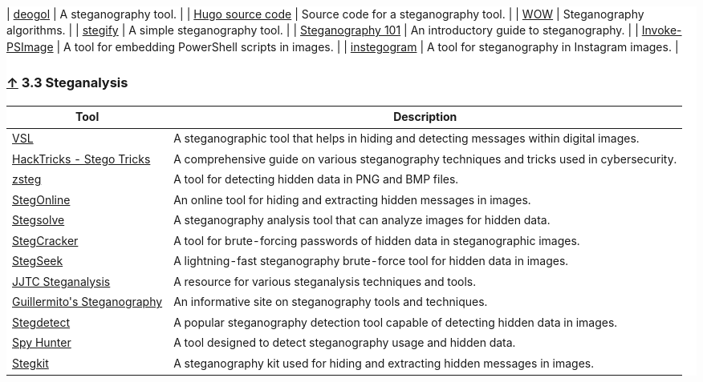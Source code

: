 | [deogol](https://hord.ca/projects/deogol/intro.html)                                                                 | A steganography tool.                                                 |
| [Hugo source code](https://jabriffa.wordpress.com/other/hugo-source-code/)                                           | Source code for a steganography tool.                                 |
| [WOW](http://dde.binghamton.edu/download/stego_algorithms/)                                                          | Steganography algorithms.                                             |
| [stegify](https://github.com/DimitarPetrov/stegify)                                                                  | A simple steganography tool.                                          |
| [Steganography 101](https://pequalsnp-team.github.io/cheatsheet/steganography-101)                                   | An introductory guide to steganography.                               |
| [Invoke-PSImage](https://github.com/peewpw/Invoke-PSImage)                                                           | A tool for embedding PowerShell scripts in images.                    |
| [instegogram](https://github.com/endgameinc/instegogram)                                                             | A tool for steganography in Instagram images.                         |

### [↑](#-content) 3.3 Steganalysis

| Tool                                                                                                                                                          | Description                                                                                                                                                 |
| ------------------------------------------------------------------------------------------------------------------------------------------------------------- | ----------------------------------------------------------------------------------------------------------------------------------------------------------- |
| [VSL](http://vsl.sourceforge.net/)                                                                                                                            | A steganographic tool that helps in hiding and detecting messages within digital images.                                                                    |
| [HackTricks - Stego Tricks](https://book.hacktricks.xyz/stego/stego-tricks)                                                                                   | A comprehensive guide on various steganography techniques and tricks used in cybersecurity.                                                                 |
| [zsteg](https://github.com/zed-0xff/zsteg)                                                                                                                    | A tool for detecting hidden data in PNG and BMP files.                                                                                                      |
| [StegOnline](https://stegonline.georgeom.net/upload)                                                                                                          | An online tool for hiding and extracting hidden messages in images.                                                                                         |
| [Stegsolve](https://github.com/eugenekolo/sec-tools/tree/master/stego/stegsolve/stegsolve)                                                                    | A steganography analysis tool that can analyze images for hidden data.                                                                                      |
| [StegCracker](https://github.com/th3gundy/stegCracker)                                                                                                        | A tool for brute-forcing passwords of hidden data in steganographic images.                                                                                 |
| [StegSeek](https://github.com/RickdeJager/stegseek)                                                                                                           | A lightning-fast steganography brute-force tool for hidden data in images.                                                                                  |
| [JJTC Steganalysis](http://www.jjtc.com/Steganalysis/)                                                                                                        | A resource for various steganalysis techniques and tools.                                                                                                   |
| [Guillermito's Steganography](https://www.guillermito2.net/stegano/)                                                                                          | An informative site on steganography tools and techniques.                                                                                                  |
| [Stegdetect](http://www.outguess.org)                                                                                                                         | A popular steganography detection tool capable of detecting hidden data in images.                                                                          |
| [Spy Hunter](http://www.spy-hunter.com/stegspydownload.htm)                                                                                                   | A tool designed to detect steganography usage and hidden data.                                                                                              |
| [Stegkit](https://www.sbir.gov/sbirsearch/detail/151266)                                                                                                      | A steganography kit used for hiding and extracting hidden messages in images.                                                                               |